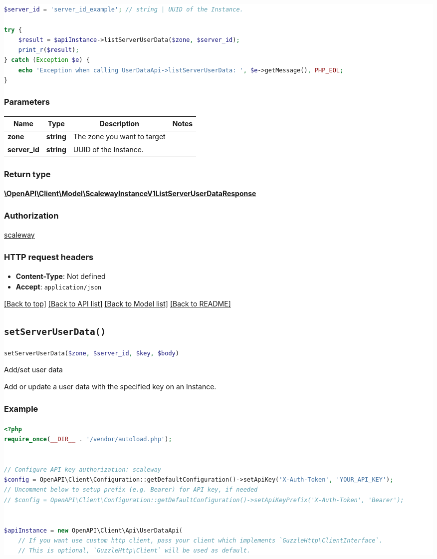 ```php
$server_id = 'server_id_example'; // string | UUID of the Instance.

try {
    $result = $apiInstance->listServerUserData($zone, $server_id);
    print_r($result);
} catch (Exception $e) {
    echo 'Exception when calling UserDataApi->listServerUserData: ', $e->getMessage(), PHP_EOL;
}
```

### Parameters

| Name | Type | Description  | Notes |
| ------------- | ------------- | ------------- | ------------- |
| **zone** | **string**| The zone you want to target | |
| **server_id** | **string**| UUID of the Instance. | |

### Return type

[**\OpenAPI\Client\Model\ScalewayInstanceV1ListServerUserDataResponse**](../Model/ScalewayInstanceV1ListServerUserDataResponse.md)

### Authorization

[scaleway](../../README.md#scaleway)

### HTTP request headers

- **Content-Type**: Not defined
- **Accept**: `application/json`

[[Back to top]](#) [[Back to API list]](../../README.md#endpoints)
[[Back to Model list]](../../README.md#models)
[[Back to README]](../../README.md)

## `setServerUserData()`

```php
setServerUserData($zone, $server_id, $key, $body)
```

Add/set user data

Add or update a user data with the specified key on an Instance.

### Example

```php
<?php
require_once(__DIR__ . '/vendor/autoload.php');


// Configure API key authorization: scaleway
$config = OpenAPI\Client\Configuration::getDefaultConfiguration()->setApiKey('X-Auth-Token', 'YOUR_API_KEY');
// Uncomment below to setup prefix (e.g. Bearer) for API key, if needed
// $config = OpenAPI\Client\Configuration::getDefaultConfiguration()->setApiKeyPrefix('X-Auth-Token', 'Bearer');


$apiInstance = new OpenAPI\Client\Api\UserDataApi(
    // If you want use custom http client, pass your client which implements `GuzzleHttp\ClientInterface`.
    // This is optional, `GuzzleHttp\Client` will be used as default.
```
